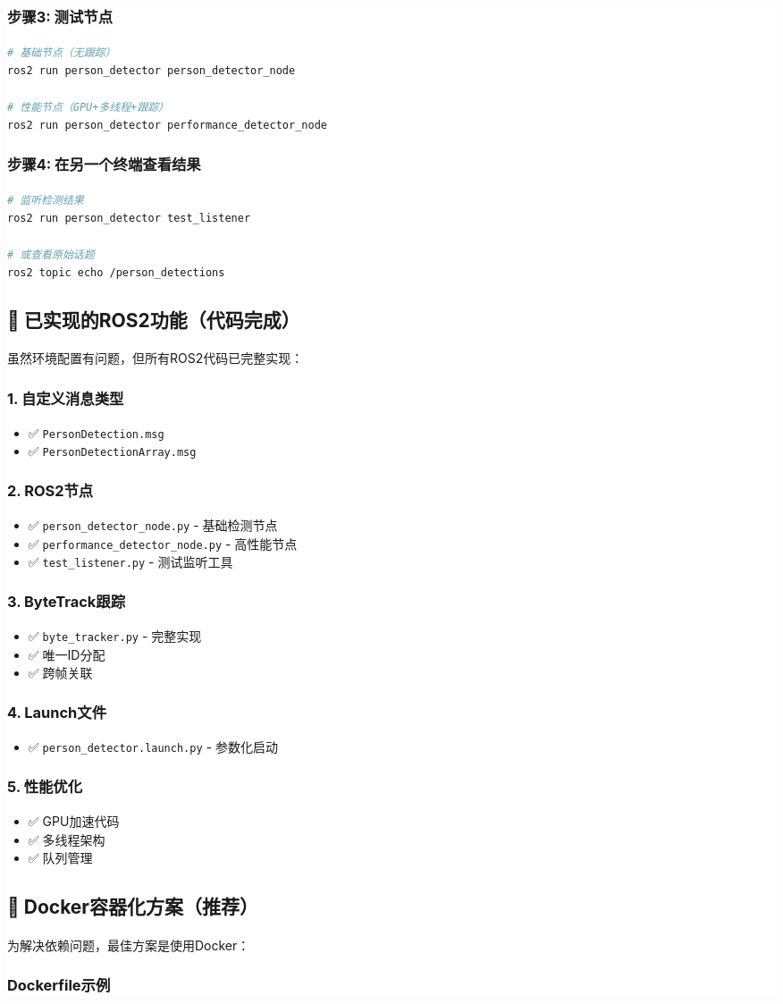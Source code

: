 ### 步骤3: 测试节点

```bash
# 基础节点（无跟踪）
ros2 run person_detector person_detector_node

# 性能节点（GPU+多线程+跟踪）
ros2 run person_detector performance_detector_node
```

### 步骤4: 在另一个终端查看结果

```bash
# 监听检测结果
ros2 run person_detector test_listener

# 或查看原始话题
ros2 topic echo /person_detections
```

## 📝 已实现的ROS2功能（代码完成）

虽然环境配置有问题，但所有ROS2代码已完整实现：

### 1. 自定义消息类型
- ✅ `PersonDetection.msg`
- ✅ `PersonDetectionArray.msg`

### 2. ROS2节点
- ✅ `person_detector_node.py` - 基础检测节点
- ✅ `performance_detector_node.py` - 高性能节点
- ✅ `test_listener.py` - 测试监听工具

### 3. ByteTrack跟踪
- ✅ `byte_tracker.py` - 完整实现
- ✅ 唯一ID分配
- ✅ 跨帧关联

### 4. Launch文件
- ✅ `person_detector.launch.py` - 参数化启动

### 5. 性能优化
- ✅ GPU加速代码
- ✅ 多线程架构
- ✅ 队列管理

## 🎯 Docker容器化方案（推荐）

为解决依赖问题，最佳方案是使用Docker：

### Dockerfile示例
